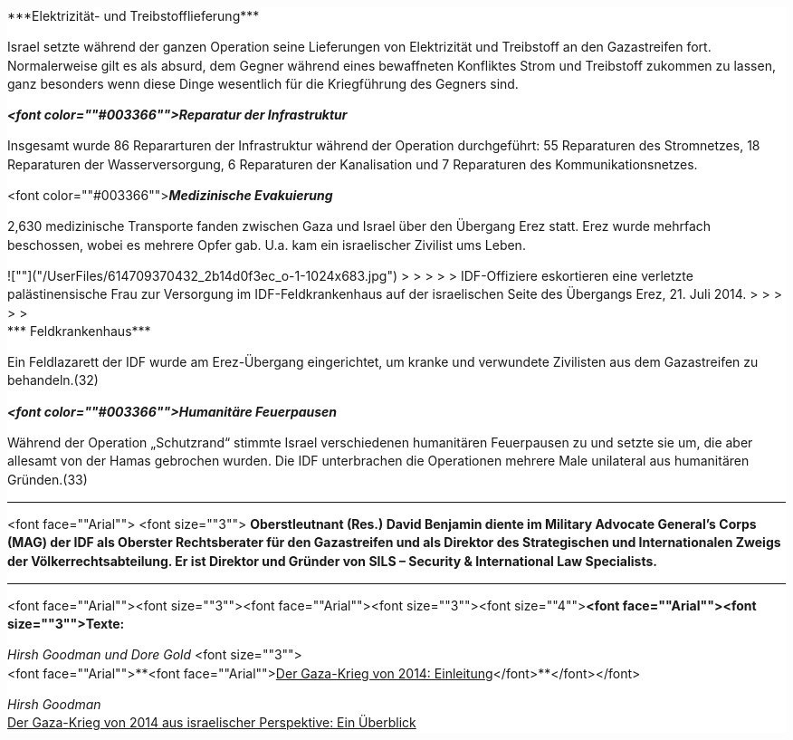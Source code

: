</div><font face=""Arial""> <font size=""3"">   
<font color=""#003366""> ***Elektrizität- und Treibstofflieferung***</font></font></font>

Israel setzte während der ganzen Operation seine Lieferungen von Elektrizität und Treibstoff an den Gazastreifen fort. Normalerweise gilt es als absurd, dem Gegner während eines bewaffneten Konfliktes Strom und Treibstoff zukommen zu lassen, ganz besonders wenn diese Dinge wesentlich für die Kriegführung des Gegners sind.

***<font color=""#003366"">Reparatur der Infrastruktur</font>***

Insgesamt wurde 86 Repararturen der Infrastruktur während der Operation durchgeführt: 55 Reparaturen des Stromnetzes, 18 Reparaturen der Wasserversorgung, 6 Reparaturen der Kanalisation und 7 Reparaturen des Kommunikationsnetzes.

<font color=""#003366"">***Medizinische Evakuierung***</font>

2,630 medizinische Transporte fanden zwischen Gaza und Israel über den Übergang Erez statt. Erez wurde mehrfach beschossen, wobei es mehrere Opfer gab. U.a. kam ein israelischer Zivilist ums Leben.

<div align=""center""><font face=""Arial"" size=""3"">![""]("/UserFiles/614709370432_2b14d0f3ec_o-1-1024x683.jpg")</font><font face=""Arial"">  
</font> <font face=""Arial"">  
</font>> > > > > <font face=""Arial"" size=""2"">IDF-Offiziere eskortieren eine verletzte palästinensische Frau zur Versorgung im IDF-Feldkrankenhaus auf der israelischen Seite des Übergangs Erez, 21. Juli 2014.</font><font face=""Arial"">  
> > > > > </font>

</div><font face=""Arial""> <font size=""3"">   
***<font color=""#003366""> Feldkrankenhaus</font>***</font></font>

Ein Feldlazarett der IDF wurde am Erez-Übergang eingerichtet, um kranke und verwundete Zivilisten aus dem Gazastreifen zu behandeln.(32)

***<font color=""#003366"">Humanitäre Feuerpausen</font>***

Während der Operation „Schutzrand“ stimmte Israel verschiedenen humanitären Feuerpausen zu und setzte sie um, die aber allesamt von der Hamas gebrochen wurden. Die IDF unterbrachen die Operationen mehrere Male unilateral aus humanitären Gründen.(33)

---

<font face=""Arial""> <font size=""3""> **Oberstleutnant (Res.) David Benjamin diente im Military Advocate General’s Corps (MAG) der IDF als Oberster Rechtsberater für den Gazastreifen und als Direktor des Strategischen und Internationalen Zweigs der Völkerrechtsabteilung. Er ist Direktor und Gründer von SILS – Security &amp; International Law Specialists.**</font></font>

---

<font face=""Arial""><font size=""3""><font face=""Arial""><font size=""3""><font size=""4"">**<font face=""Arial""><font size=""3"">Texte:</font></font>**</font></font></font></font></font>

*Hirsh Goodman und Dore Gold* <font size=""3"">  
<font face=""Arial"">**<font face=""Arial"">[Der Gaza-Krieg von 2014: Einleitung]("http://www.jer-zentrum.org/ViewArticle.aspx?ArticleId=237")</font>**</font></font>

*Hirsh Goodman*  
[Der Gaza-Krieg von 2014 aus israelischer Perspektive: Ein Überblick]("http://www.jer-zentrum.org/ViewArticle.aspx?ArticleId=231")
